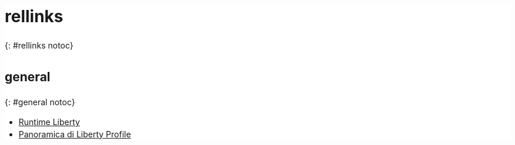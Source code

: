 

# rellinks
{: #rellinks notoc}
## general
{: #general notoc}
* [Runtime Liberty](index.html)
* [Panoramica di Liberty Profile](http://www-01.ibm.com/support/knowledgecenter/SSAW57_8.5.5/com.ibm.websphere.wlp.nd.doc/ae/cwlp_about.html)
